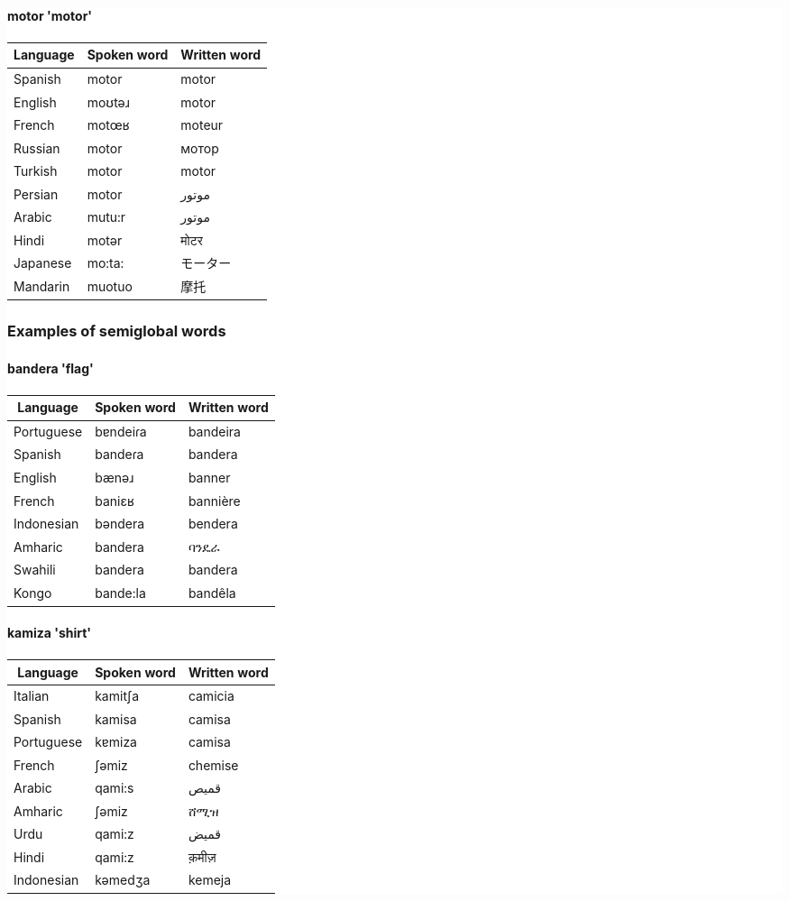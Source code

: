 
#### motor 'motor'

| Language   | Spoken word  | Written word    |
|------------|--------------|-----------------|
| Spanish    | motor        | motor           |
| English    | moʊtəɹ       | motor           |
| French     | motœʁ        | moteur          |
| Russian    | motor        | мотор           |
| Turkish    | motor        | motor           |
| Persian    | motor        | موتور            |
| Arabic     | mutu:r       | موتور            |
| Hindi      | motər        | मोटर             |
| Japanese   | mo:ta:       | モーター         |
| Mandarin   | muotuo       | 摩托              |


### Examples of semiglobal words

#### bandera 'flag'

| Language   | Spoken word  | Written word    |
|------------|--------------|-----------------|
| Portuguese | bɐndeiɾa     | bandeira        |
| Spanish    | bandeɾa      | bandera         |
| English    | bænəɹ        | banner          |
| French     | baniɛʁ       | bannière        |
| Indonesian | bəndera      | bendera         |
| Amharic    | bandera      | ባንዴራ            |
| Swahili    | bandera      | bandera         |
| Kongo      | bande:la     | bandêla         |


#### kamiza 'shirt'

| Language   | Spoken word  | Written word    |
|------------|--------------|-----------------|
| Italian    | kamitʃa      | camicia         |
| Spanish    | kamisa       | camisa          |
| Portuguese | kɐmiza       | camisa          |
| French     | ʃəmiz        | chemise         |
| Arabic     | qami:s       | قميص           |
| Amharic    | ʃəmiz        | ሸሚዝ             |
| Urdu       | qami:z       | قمیض           |
| Hindi      | qami:z       | क़मीज़             |
| Indonesian | kəmedʒa      | kemeja          |